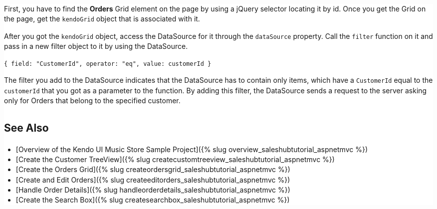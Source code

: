 First, you have to find the **Orders** Grid element on the page by using a jQuery selector locating it by id. Once you get the Grid on the page, get the `kendoGrid` object that is associated with it.

After you got the `kendoGrid` object, access the DataSource for it through the `dataSource` property. Call the `filter` function on it and pass in a new filter object to it by using the DataSource.

    { field: "CustomerId", operator: "eq", value: customerId }

The filter you add to the DataSource indicates that the DataSource has to contain only items, which have a `CustomerId` equal to the `customerId` that you got as a parameter to the function. By adding this filter, the DataSource sends a request to the server asking only for Orders that belong to the specified customer.

## See Also

* [Overview of the Kendo UI Music Store Sample Project]({% slug overview_saleshubtutorial_aspnetmvc %})
* [Create the Customer TreeView]({% slug createcustomtreeview_saleshubtutorial_aspnetmvc %})
* [Create the Orders Grid]({% slug createordersgrid_saleshubtutorial_aspnetmvc %})
* [Create and Edit Orders]({% slug createeditorders_saleshubtutorial_aspnetmvc %})
* [Handle Order Details]({% slug handleorderdetails_saleshubtutorial_aspnetmvc %})
* [Create the Search Box]({% slug createsearchbox_saleshubtutorial_aspnetmvc %})
